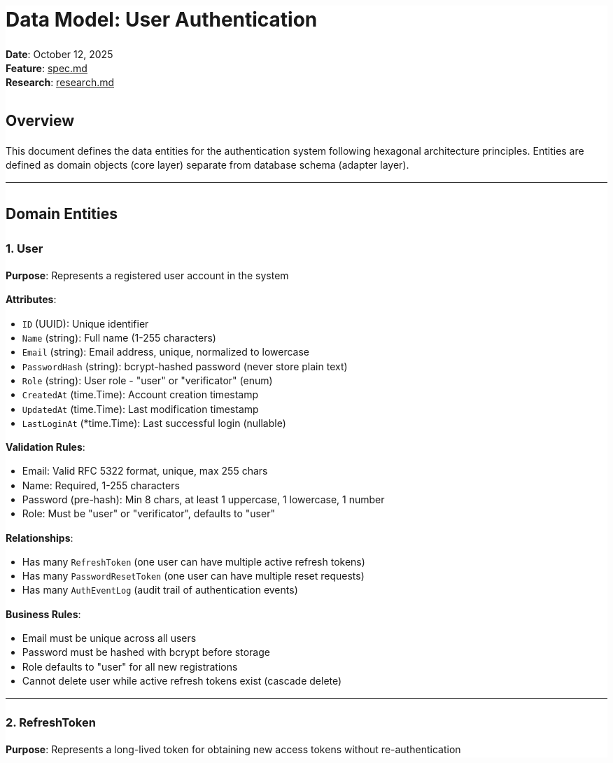 # Data Model: User Authentication

**Date**: October 12, 2025  
**Feature**: [spec.md](./spec.md)  
**Research**: [research.md](./research.md)

## Overview

This document defines the data entities for the authentication system following hexagonal architecture principles. Entities are defined as domain objects (core layer) separate from database schema (adapter layer).

---

## Domain Entities

### 1. User

**Purpose**: Represents a registered user account in the system

**Attributes**:
- `ID` (UUID): Unique identifier
- `Name` (string): Full name (1-255 characters)
- `Email` (string): Email address, unique, normalized to lowercase
- `PasswordHash` (string): bcrypt-hashed password (never store plain text)
- `Role` (string): User role - "user" or "verificator" (enum)
- `CreatedAt` (time.Time): Account creation timestamp
- `UpdatedAt` (time.Time): Last modification timestamp
- `LastLoginAt` (*time.Time): Last successful login (nullable)

**Validation Rules**:
- Email: Valid RFC 5322 format, unique, max 255 chars
- Name: Required, 1-255 characters
- Password (pre-hash): Min 8 chars, at least 1 uppercase, 1 lowercase, 1 number
- Role: Must be "user" or "verificator", defaults to "user"

**Relationships**:
- Has many `RefreshToken` (one user can have multiple active refresh tokens)
- Has many `PasswordResetToken` (one user can have multiple reset requests)
- Has many `AuthEventLog` (audit trail of authentication events)

**Business Rules**:
- Email must be unique across all users
- Password must be hashed with bcrypt before storage
- Role defaults to "user" for all new registrations
- Cannot delete user while active refresh tokens exist (cascade delete)

---

### 2. RefreshToken

**Purpose**: Represents a long-lived token for obtaining new access tokens without re-authentication
